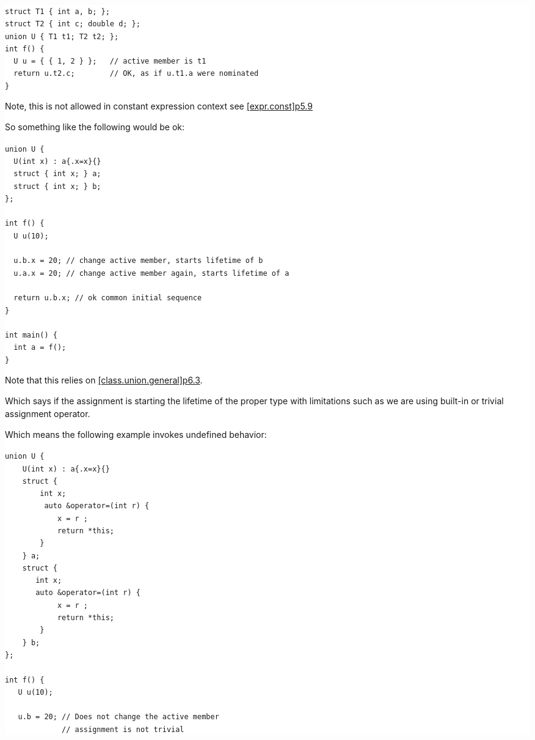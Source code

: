 ```
struct T1 { int a, b; };
struct T2 { int c; double d; };
union U { T1 t1; T2 t2; };
int f() {
  U u = { { 1, 2 } };   // active member is t1
  return u.t2.c;        // OK, as if u.t1.a were nominated
}
```

Note, this is not allowed in constant expression context see [\[expr.const\]p5.9](http://eel.is/c++draft/expr.const#5.9)

So something like the following would be ok:

```
union U { 
  U(int x) : a{.x=x}{}
  struct { int x; } a; 
  struct { int x; } b;
};

int f() {
  U u(10);

  u.b.x = 20; // change active member, starts lifetime of b
  u.a.x = 20; // change active member again, starts lifetime of a

  return u.b.x; // ok common initial sequence
}

int main() {
  int a = f();
}
```

Note that this relies on [\[class.union.general\]p6.3](http://eel.is/c++draft/class.union#general-6.sentence-3).

Which says if the assignment is starting the lifetime of the proper type with limitations such as we are using built-in or trivial assignment operator.

Which means the following example invokes undefined behavior:

```
union U { 
    U(int x) : a{.x=x}{}
    struct { 
        int x; 
         auto &operator=(int r) {
            x = r ; 
            return *this;
        }
    } a; 
    struct { 
       int x; 
       auto &operator=(int r) {
            x = r ; 
            return *this;
        }
    } b;
};

int f() {
   U u(10);
  
   u.b = 20; // Does not change the active member
             // assignment is not trivial 
```